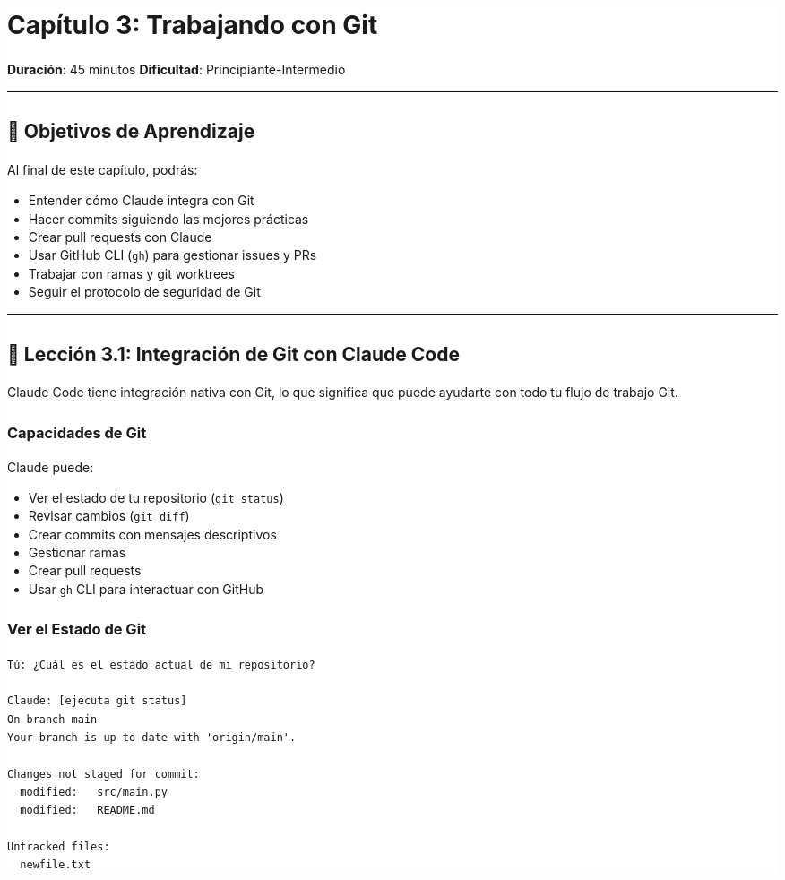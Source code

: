 # Capítulo 3: Trabajando con Git

**Duración**: 45 minutos
**Dificultad**: Principiante-Intermedio

---

## 🎯 Objetivos de Aprendizaje

Al final de este capítulo, podrás:
- Entender cómo Claude integra con Git
- Hacer commits siguiendo las mejores prácticas
- Crear pull requests con Claude
- Usar GitHub CLI (`gh`) para gestionar issues y PRs
- Trabajar con ramas y git worktrees
- Seguir el protocolo de seguridad de Git

---

## 📖 Lección 3.1: Integración de Git con Claude Code

Claude Code tiene integración nativa con Git, lo que significa que puede ayudarte con todo tu flujo de trabajo Git.

### Capacidades de Git

Claude puede:
- Ver el estado de tu repositorio (`git status`)
- Revisar cambios (`git diff`)
- Crear commits con mensajes descriptivos
- Gestionar ramas
- Crear pull requests
- Usar `gh` CLI para interactuar con GitHub

### Ver el Estado de Git

```
Tú: ¿Cuál es el estado actual de mi repositorio?

Claude: [ejecuta git status]
On branch main
Your branch is up to date with 'origin/main'.

Changes not staged for commit:
  modified:   src/main.py
  modified:   README.md

Untracked files:
  newfile.txt
```
